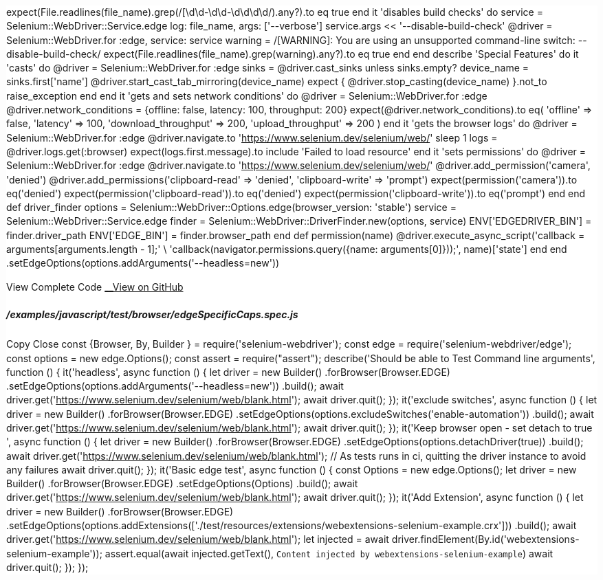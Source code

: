 expect(File.readlines(file_name).grep(/\[\d\d-\d\d-\d\d\d\d/).any?).to eq true         end              it 'disables build checks' do           service = Selenium::WebDriver::Service.edge log: file_name, args: ['--verbose']                service.args << '--disable-build-check'                @driver = Selenium::WebDriver.for :edge, service: service           warning = /\[WARNING\]: You are using an unsupported command-line switch: --disable-build-check/           expect(File.readlines(file_name).grep(warning).any?).to eq true         end       end            describe 'Special Features' do         it 'casts' do           @driver = Selenium::WebDriver.for :edge           sinks = @driver.cast_sinks           unless sinks.empty?             device_name = sinks.first['name']             @driver.start_cast_tab_mirroring(device_name)             expect { @driver.stop_casting(device_name) }.not_to raise_exception           end         end              it 'gets and sets network conditions' do           @driver = Selenium::WebDriver.for :edge           @driver.network_conditions = {offline: false, latency: 100, throughput: 200}           expect(@driver.network_conditions).to eq(             'offline' => false,             'latency' => 100,             'download_throughput' => 200,             'upload_throughput' => 200           )         end              it 'gets the browser logs' do           @driver = Selenium::WebDriver.for :edge           @driver.navigate.to 'https://www.selenium.dev/selenium/web/'           sleep 1           logs = @driver.logs.get(:browser)                expect(logs.first.message).to include 'Failed to load resource'         end              it 'sets permissions' do           @driver = Selenium::WebDriver.for :edge           @driver.navigate.to 'https://www.selenium.dev/selenium/web/'           @driver.add_permission('camera', 'denied')           @driver.add_permissions('clipboard-read' => 'denied', 'clipboard-write' => 'prompt')           expect(permission('camera')).to eq('denied')           expect(permission('clipboard-read')).to eq('denied')           expect(permission('clipboard-write')).to eq('prompt')         end       end            def driver_finder         options = Selenium::WebDriver::Options.edge(browser_version: 'stable')         service = Selenium::WebDriver::Service.edge         finder = Selenium::WebDriver::DriverFinder.new(options, service)         ENV['EDGEDRIVER_BIN'] = finder.driver_path         ENV['EDGE_BIN'] = finder.browser_path       end            def permission(name)         @driver.execute_async_script('callback = arguments[arguments.length - 1];' \                                      'callback(navigator.permissions.query({name: arguments[0]}));', name)['state']       end     end                          .setEdgeOptions(options.addArguments('--headless=new'))

View Complete Code [__View on GitHub](https://github.com/SeleniumHQ/seleniumhq.github.io/blob/trunk//examples/javascript/test/browser/edgeSpecificCaps.spec.js#L12)

##### /examples/javascript/test/browser/edgeSpecificCaps.spec.js

Copy  Close               const {Browser, By, Builder } = require('selenium-webdriver');     const edge = require('selenium-webdriver/edge');     const options = new edge.Options();     const assert = require("assert");                    describe('Should be able to Test Command line arguments', function () {       it('headless', async function () {         let driver = new Builder()           .forBrowser(Browser.EDGE)           .setEdgeOptions(options.addArguments('--headless=new'))           .build();              await driver.get('https://www.selenium.dev/selenium/web/blank.html');         await driver.quit();       });            it('exclude switches', async function () {         let driver = new Builder()           .forBrowser(Browser.EDGE)           .setEdgeOptions(options.excludeSwitches('enable-automation'))           .build();              await driver.get('https://www.selenium.dev/selenium/web/blank.html');         await driver.quit();       });            it('Keep browser open - set detach to true ', async function () {         let driver = new Builder()           .forBrowser(Browser.EDGE)           .setEdgeOptions(options.detachDriver(true))           .build();              await driver.get('https://www.selenium.dev/selenium/web/blank.html');              // As tests runs in ci, quitting the driver instance to avoid any failures         await driver.quit();       });            it('Basic edge test', async function () {         const Options = new edge.Options();         let driver = new Builder()           .forBrowser(Browser.EDGE)           .setEdgeOptions(Options)           .build();              await driver.get('https://www.selenium.dev/selenium/web/blank.html');         await driver.quit();       });            it('Add Extension', async function () {         let driver = new Builder()           .forBrowser(Browser.EDGE)           .setEdgeOptions(options.addExtensions(['./test/resources/extensions/webextensions-selenium-example.crx']))           .build();              await driver.get('https://www.selenium.dev/selenium/web/blank.html');         let injected = await driver.findElement(By.id('webextensions-selenium-example'));         assert.equal(await injected.getText(), `Content injected by webextensions-selenium-example`)         await driver.quit();       });     });
